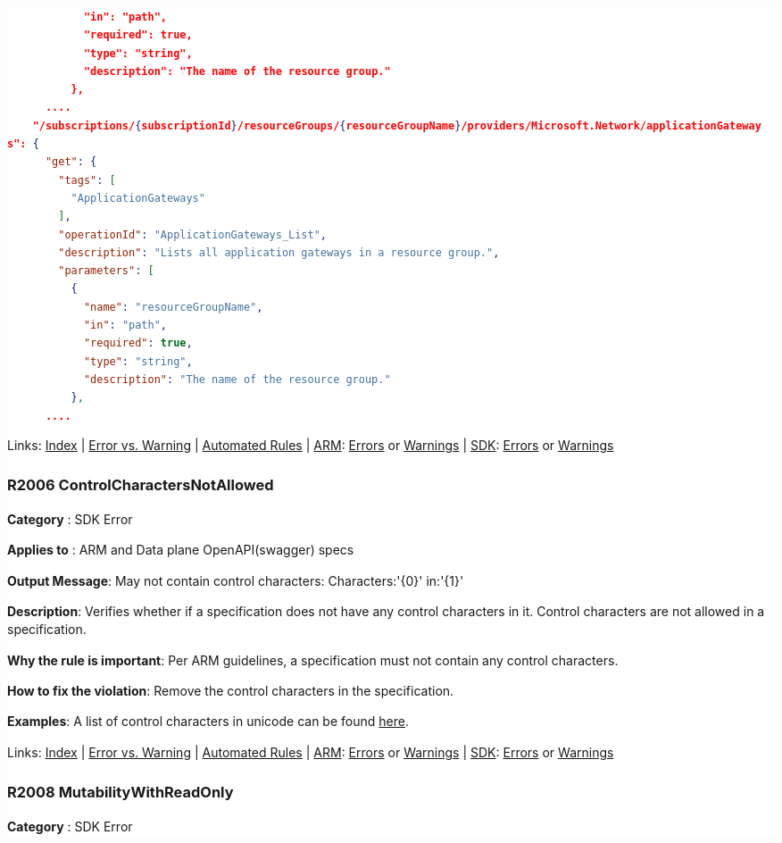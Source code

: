 ```json
            "in": "path",
            "required": true,
            "type": "string",
            "description": "The name of the resource group."
          },
      ....
    "/subscriptions/{subscriptionId}/resourceGroups/{resourceGroupName}/providers/Microsoft.Network/applicationGateways": {
      "get": {
        "tags": [
          "ApplicationGateways"
        ],
        "operationId": "ApplicationGateways_List",
        "description": "Lists all application gateways in a resource group.",
        "parameters": [
          {
            "name": "resourceGroupName",
            "in": "path",
            "required": true,
            "type": "string",
            "description": "The name of the resource group."
          },
      ....
```

Links: [Index](#index) | [Error vs. Warning](#error-vs-warning) | [Automated Rules](#automated-rules) | [ARM](#arm-violations): [Errors](#arm-errors) or [Warnings](#arm-warnings) | [SDK](#sdk-violations): [Errors](#sdk-errors) or [Warnings](#sdk-warnings)

### <a name="r2006" />R2006 ControlCharactersNotAllowed
**Category** : SDK Error

**Applies to** : ARM and Data plane OpenAPI(swagger) specs

**Output Message**: May not contain control characters:  Characters:'{0}' in:'{1}'

**Description**: Verifies whether if a specification does not have any control characters in it.
Control characters are not allowed in a specification.

**Why the rule is important**: Per ARM guidelines, a specification must not contain any control characters.

**How to fix the violation**: Remove the control characters in the specification.

**Examples**: A list of control characters in unicode can be found [here](https://unicode-table.com/en/).

Links: [Index](#index) | [Error vs. Warning](#error-vs-warning) | [Automated Rules](#automated-rules) | [ARM](#arm-violations): [Errors](#arm-errors) or [Warnings](#arm-warnings) | [SDK](#sdk-violations): [Errors](#sdk-errors) or [Warnings](#sdk-warnings)

### <a name="r2008" />R2008 MutabilityWithReadOnly
**Category** : SDK Error
